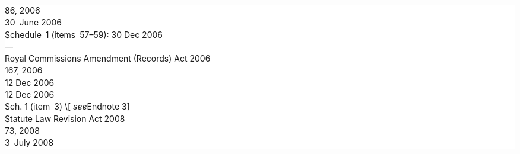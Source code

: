   <td>
    <div>
      86, 2006
    </div>
  </td>
  <td>
    <div>
      30 June 2006
    </div>
  </td>
  <td>
    <div>
      Schedule 1 (items 57–59): 30 Dec 2006
    </div>
  </td>
  <td>
    <div>
      —
    </div>
  </td>
</tr>
<tr>
  <td>
    <div>
      Royal Commissions Amendment (Records) Act 2006
    </div>
  </td>
  <td>
    <div>
      167, 2006
    </div>
  </td>
  <td>
    <div>
      12 Dec 2006
    </div>
  </td>
  <td>
    <div>
      12 Dec 2006
    </div>
  </td>
  <td>
    <div>
      Sch. 1 (item 3) \[
        <i>see</i>Endnote 3]
    </div>
  </td>
</tr>
<tr>
  <td>
    <div>
      Statute Law Revision Act 2008
    </div>
  </td>
  <td>
    <div>
      73, 2008
    </div>
  </td>
  <td>
    <div>
      3 July 2008
    </div>